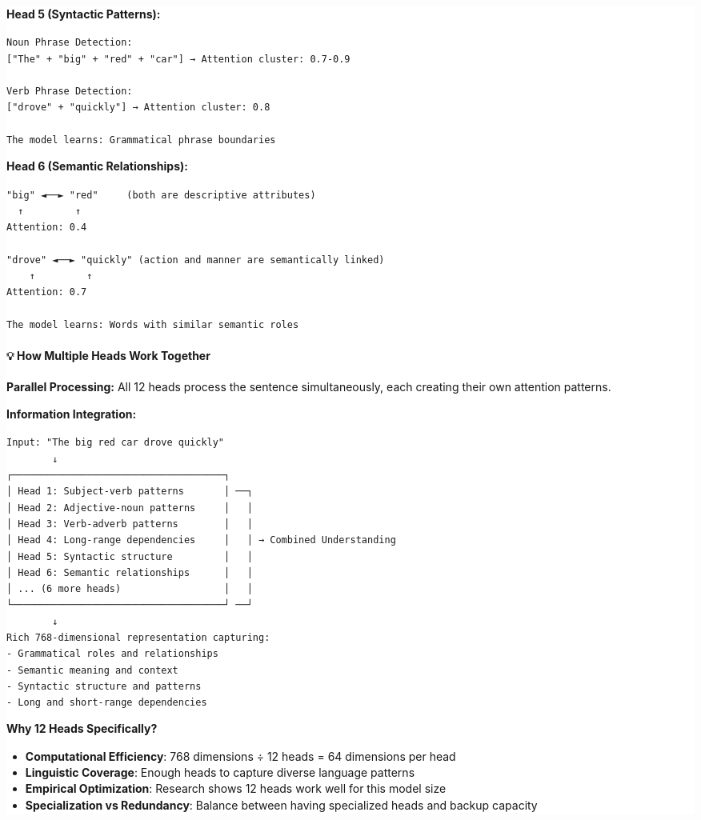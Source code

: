 **Head 5 (Syntactic Patterns):**
```
Noun Phrase Detection:
["The" + "big" + "red" + "car"] → Attention cluster: 0.7-0.9
                                                      
Verb Phrase Detection:  
["drove" + "quickly"] → Attention cluster: 0.8
                                          
The model learns: Grammatical phrase boundaries
```

**Head 6 (Semantic Relationships):**
```
"big" ◄──► "red"     (both are descriptive attributes)
  ↑         ↑
Attention: 0.4       

"drove" ◄──► "quickly" (action and manner are semantically linked)  
    ↑         ↑
Attention: 0.7

The model learns: Words with similar semantic roles
```

#### 💡 How Multiple Heads Work Together

**Parallel Processing:**
All 12 heads process the sentence simultaneously, each creating their own attention patterns.

**Information Integration:**
```
Input: "The big red car drove quickly"
        ↓
┌─────────────────────────────────────┐
│ Head 1: Subject-verb patterns       │ ──┐
│ Head 2: Adjective-noun patterns     │   │
│ Head 3: Verb-adverb patterns        │   │  
│ Head 4: Long-range dependencies     │   │ → Combined Understanding
│ Head 5: Syntactic structure         │   │
│ Head 6: Semantic relationships      │   │
│ ... (6 more heads)                  │   │
└─────────────────────────────────────┘ ──┘
        ↓
Rich 768-dimensional representation capturing:
- Grammatical roles and relationships  
- Semantic meaning and context
- Syntactic structure and patterns
- Long and short-range dependencies
```

**Why 12 Heads Specifically?**
- **Computational Efficiency**: 768 dimensions ÷ 12 heads = 64 dimensions per head
- **Linguistic Coverage**: Enough heads to capture diverse language patterns  
- **Empirical Optimization**: Research shows 12 heads work well for this model size
- **Specialization vs Redundancy**: Balance between having specialized heads and backup capacity
